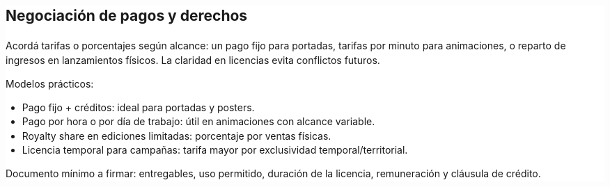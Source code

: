 
## Negociación de pagos y derechos

Acordá tarifas o porcentajes según alcance: un pago fijo para portadas, tarifas por minuto para animaciones, o reparto de ingresos en lanzamientos físicos. La claridad en licencias evita conflictos futuros.

Modelos prácticos:

- Pago fijo + créditos: ideal para portadas y posters.
- Pago por hora o por día de trabajo: útil en animaciones con alcance variable.
- Royalty share en ediciones limitadas: porcentaje por ventas físicas.
- Licencia temporal para campañas: tarifa mayor por exclusividad temporal/territorial.

Documento mínimo a firmar: entregables, uso permitido, duración de la licencia, remuneración y cláusula de crédito.
